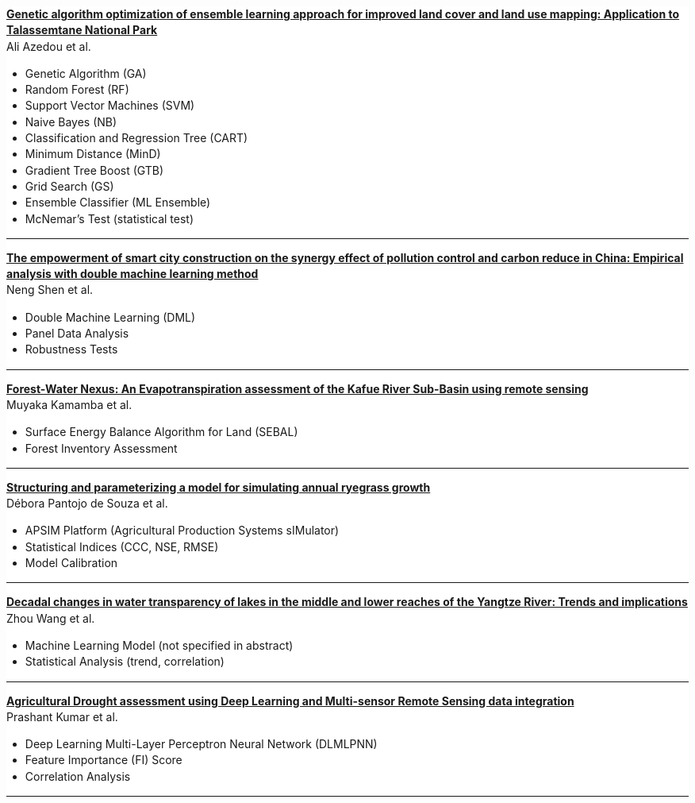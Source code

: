 
**[Genetic algorithm optimization of ensemble learning approach for improved land cover and land use mapping: Application to Talassemtane National Park](https://www.sciencedirect.com/science/article/pii/S1470160X2500706X)**  
Ali Azedou et al.  
- Genetic Algorithm (GA)  
- Random Forest (RF)  
- Support Vector Machines (SVM)  
- Naive Bayes (NB)  
- Classification and Regression Tree (CART)  
- Minimum Distance (MinD)  
- Gradient Tree Boost (GTB)  
- Grid Search (GS)  
- Ensemble Classifier (ML Ensemble)  
- McNemar’s Test (statistical test)  

---

**[The empowerment of smart city construction on the synergy effect of pollution control and carbon reduce in China: Empirical analysis with double machine learning method](https://www.sciencedirect.com/science/article/pii/S0959652625013083)**  
Neng Shen et al.  
- Double Machine Learning (DML)  
- Panel Data Analysis  
- Robustness Tests  

---

**[Forest-Water Nexus: An Evapotranspiration assessment of the Kafue River Sub-Basin using remote sensing](https://www.sciencedirect.com/science/article/pii/S1474706525001482)**  
Muyaka Kamamba et al.  
- Surface Energy Balance Algorithm for Land (SEBAL)  
- Forest Inventory Assessment   

---

**[Structuring and parameterizing a model for simulating annual ryegrass growth](https://www.sciencedirect.com/science/article/pii/S116103012500231X)**  
Débora Pantojo de Souza et al.  
- APSIM Platform (Agricultural Production Systems sIMulator)  
- Statistical Indices (CCC, NSE, RMSE)  
- Model Calibration  

---

**[Decadal changes in water transparency of lakes in the middle and lower reaches of the Yangtze River: Trends and implications](https://www.sciencedirect.com/science/article/pii/S1470160X25007009)**  
Zhou Wang et al.  
- Machine Learning Model (not specified in abstract)  
- Statistical Analysis (trend, correlation)  

---

**[Agricultural Drought assessment using Deep Learning and Multi-sensor Remote Sensing data integration](https://www.sciencedirect.com/science/article/pii/S1474706525001561)**  
Prashant Kumar et al.  
- Deep Learning Multi-Layer Perceptron Neural Network (DLMLPNN)  
- Feature Importance (FI) Score  
- Correlation Analysis   

---
